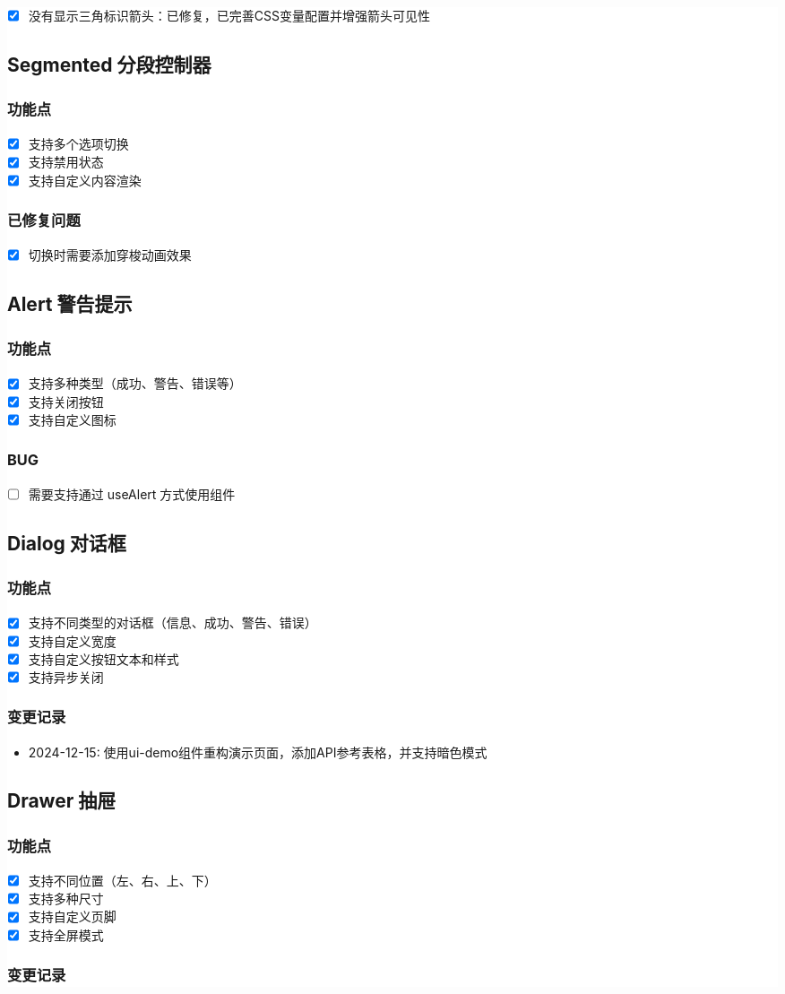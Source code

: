 - [x] 没有显示三角标识箭头：已修复，已完善CSS变量配置并增强箭头可见性

## Segmented 分段控制器

### 功能点

- [x] 支持多个选项切换
- [x] 支持禁用状态
- [x] 支持自定义内容渲染

### 已修复问题

- [x] 切换时需要添加穿梭动画效果

## Alert 警告提示

### 功能点

- [x] 支持多种类型（成功、警告、错误等）
- [x] 支持关闭按钮
- [x] 支持自定义图标

### BUG

- [ ] 需要支持通过 useAlert 方式使用组件

## Dialog 对话框

### 功能点

- [x] 支持不同类型的对话框（信息、成功、警告、错误）
- [x] 支持自定义宽度
- [x] 支持自定义按钮文本和样式
- [x] 支持异步关闭

### 变更记录

- 2024-12-15: 使用ui-demo组件重构演示页面，添加API参考表格，并支持暗色模式

## Drawer 抽屉

### 功能点

- [x] 支持不同位置（左、右、上、下）
- [x] 支持多种尺寸
- [x] 支持自定义页脚
- [x] 支持全屏模式

### 变更记录
